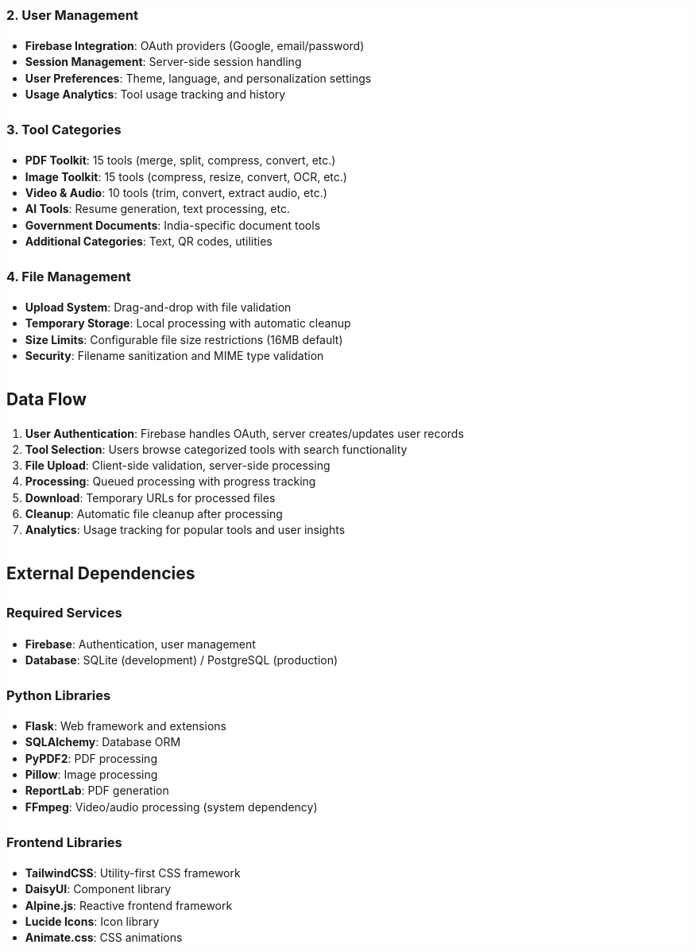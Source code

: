 ### 2. User Management
- **Firebase Integration**: OAuth providers (Google, email/password)
- **Session Management**: Server-side session handling
- **User Preferences**: Theme, language, and personalization settings
- **Usage Analytics**: Tool usage tracking and history

### 3. Tool Categories
- **PDF Toolkit**: 15 tools (merge, split, compress, convert, etc.)
- **Image Toolkit**: 15 tools (compress, resize, convert, OCR, etc.)
- **Video & Audio**: 10 tools (trim, convert, extract audio, etc.)
- **AI Tools**: Resume generation, text processing, etc.
- **Government Documents**: India-specific document tools
- **Additional Categories**: Text, QR codes, utilities

### 4. File Management
- **Upload System**: Drag-and-drop with file validation
- **Temporary Storage**: Local processing with automatic cleanup
- **Size Limits**: Configurable file size restrictions (16MB default)
- **Security**: Filename sanitization and MIME type validation

## Data Flow

1. **User Authentication**: Firebase handles OAuth, server creates/updates user records
2. **Tool Selection**: Users browse categorized tools with search functionality
3. **File Upload**: Client-side validation, server-side processing
4. **Processing**: Queued processing with progress tracking
5. **Download**: Temporary URLs for processed files
6. **Cleanup**: Automatic file cleanup after processing
7. **Analytics**: Usage tracking for popular tools and user insights

## External Dependencies

### Required Services
- **Firebase**: Authentication, user management
- **Database**: SQLite (development) / PostgreSQL (production)

### Python Libraries
- **Flask**: Web framework and extensions
- **SQLAlchemy**: Database ORM
- **PyPDF2**: PDF processing
- **Pillow**: Image processing
- **ReportLab**: PDF generation
- **FFmpeg**: Video/audio processing (system dependency)

### Frontend Libraries
- **TailwindCSS**: Utility-first CSS framework
- **DaisyUI**: Component library
- **Alpine.js**: Reactive frontend framework
- **Lucide Icons**: Icon library
- **Animate.css**: CSS animations
